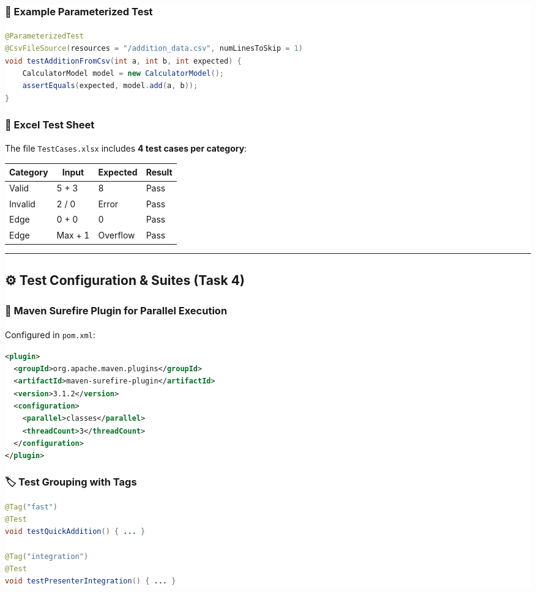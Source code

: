 ### 🧩 Example Parameterized Test

```java
@ParameterizedTest
@CsvFileSource(resources = "/addition_data.csv", numLinesToSkip = 1)
void testAdditionFromCsv(int a, int b, int expected) {
    CalculatorModel model = new CalculatorModel();
    assertEquals(expected, model.add(a, b));
}
```

### 🧾 Excel Test Sheet

The file `TestCases.xlsx` includes **4 test cases per category**:

| Category | Input   | Expected | Result |
| -------- | ------- | -------- | ------ |
| Valid    | 5 + 3   | 8        | Pass   |
| Invalid  | 2 / 0   | Error    | Pass   |
| Edge     | 0 + 0   | 0        | Pass   |
| Edge     | Max + 1 | Overflow | Pass   |

---

## ⚙️ Test Configuration & Suites (Task 4)

### 🧰 Maven Surefire Plugin for Parallel Execution

Configured in `pom.xml`:

```xml
<plugin>
  <groupId>org.apache.maven.plugins</groupId>
  <artifactId>maven-surefire-plugin</artifactId>
  <version>3.1.2</version>
  <configuration>
    <parallel>classes</parallel>
    <threadCount>3</threadCount>
  </configuration>
</plugin>
```

### 🏷️ Test Grouping with Tags

```java
@Tag("fast")
@Test
void testQuickAddition() { ... }

@Tag("integration")
@Test
void testPresenterIntegration() { ... }
```
